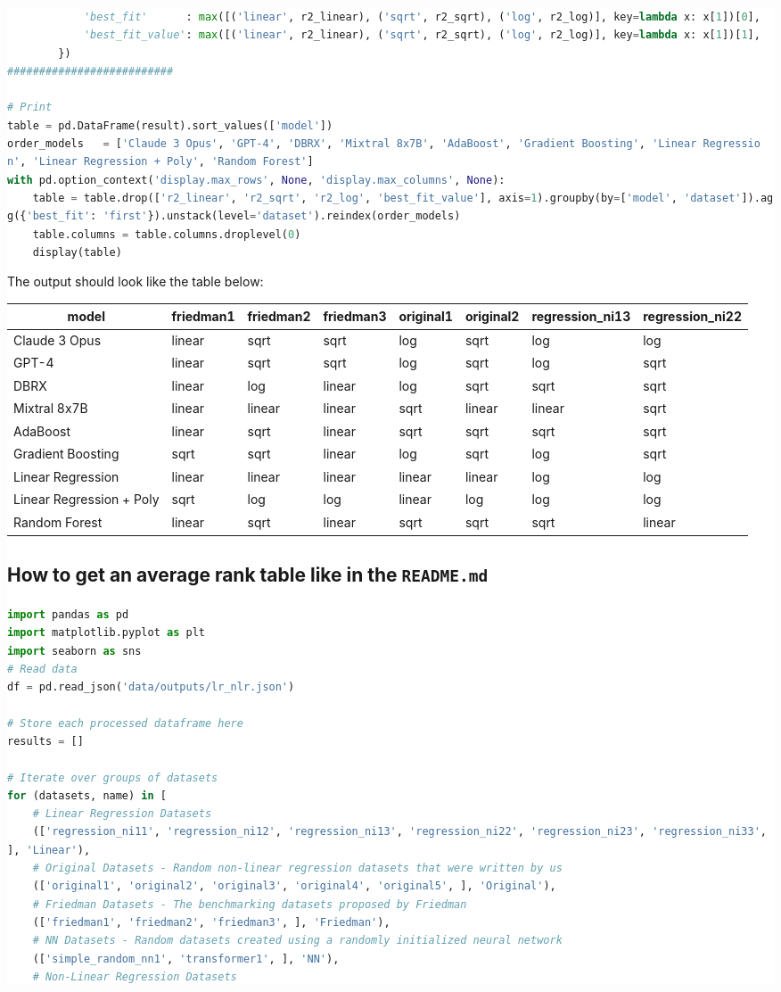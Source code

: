 ```python
            'best_fit'      : max([('linear', r2_linear), ('sqrt', r2_sqrt), ('log', r2_log)], key=lambda x: x[1])[0],
            'best_fit_value': max([('linear', r2_linear), ('sqrt', r2_sqrt), ('log', r2_log)], key=lambda x: x[1])[1],
        })
##########################

# Print
table = pd.DataFrame(result).sort_values(['model'])
order_models   = ['Claude 3 Opus', 'GPT-4', 'DBRX', 'Mixtral 8x7B', 'AdaBoost', 'Gradient Boosting', 'Linear Regression', 'Linear Regression + Poly', 'Random Forest']
with pd.option_context('display.max_rows', None, 'display.max_columns', None):
    table = table.drop(['r2_linear', 'r2_sqrt', 'r2_log', 'best_fit_value'], axis=1).groupby(by=['model', 'dataset']).agg({'best_fit': 'first'}).unstack(level='dataset').reindex(order_models)
    table.columns = table.columns.droplevel(0)
    display(table)


```

The output should look like the table below:

| model                    | friedman1 | friedman2 | friedman3 | original1 | original2 | regression_ni13 | regression_ni22 |
| ------------------------ | --------- | --------- | --------- | --------- | --------- | --------------- | --------------- |
| Claude 3 Opus            | linear    | sqrt      | sqrt      | log       | sqrt      | log             | log             |
| GPT-4                    | linear    | sqrt      | sqrt      | log       | sqrt      | log             | sqrt            |
| DBRX                     | linear    | log       | linear    | log       | sqrt      | sqrt            | sqrt            |
| Mixtral 8x7B             | linear    | linear    | linear    | sqrt      | linear    | linear          | sqrt            |
| AdaBoost                 | linear    | sqrt      | linear    | sqrt      | sqrt      | sqrt            | sqrt            |
| Gradient Boosting        | sqrt      | sqrt      | linear    | log       | sqrt      | log             | sqrt            |
| Linear Regression        | linear    | linear    | linear    | linear    | linear    | log             | log             |
| Linear Regression + Poly | sqrt      | log       | log       | linear    | log       | log             | log             |
| Random Forest            | linear    | sqrt      | linear    | sqrt      | sqrt      | sqrt            | linear          |

## How to get an average rank table like in the `README.md`
```python
import pandas as pd
import matplotlib.pyplot as plt
import seaborn as sns
# Read data
df = pd.read_json('data/outputs/lr_nlr.json')

# Store each processed dataframe here
results = []

# Iterate over groups of datasets
for (datasets, name) in [
    # Linear Regression Datasets
    (['regression_ni11', 'regression_ni12', 'regression_ni13', 'regression_ni22', 'regression_ni23', 'regression_ni33', ], 'Linear'),
    # Original Datasets - Random non-linear regression datasets that were written by us
    (['original1', 'original2', 'original3', 'original4', 'original5', ], 'Original'),
    # Friedman Datasets - The benchmarking datasets proposed by Friedman
    (['friedman1', 'friedman2', 'friedman3', ], 'Friedman'),
    # NN Datasets - Random datasets created using a randomly initialized neural network
    (['simple_random_nn1', 'transformer1', ], 'NN'),
    # Non-Linear Regression Datasets
```
